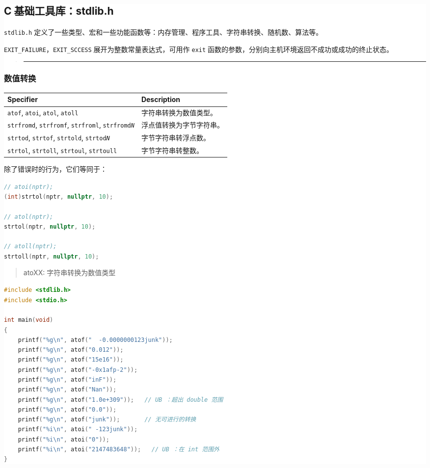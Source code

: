 ## C 基础工具库：stdlib.h


`stdlib.h` 定义了一些类型、宏和一些功能函数等：内存管理、程序工具、字符串转换、随机数、算法等。

`EXIT_FAILURE`，`EXIT_SCCESS` 展开为整数常量表达式，可用作 `exit` 函数的参数，分别向主机环境返回不成功或成功的终止状态。

>---
### 数值转换

| Specifier                                                    | Description              |
| :----------------------------------------------------------- | :----------------------- |
| `atof`, `atoi`, `atol`, `atoll`                              | 字符串转换为数值类型。   |
| `strfromd`, `strfromf`, `strfroml`, <code>strfromd*N*</code> | 浮点值转换为字节字符串。 |
| `strtod`, `strtof`, `strtold`, <code>strtod*N*</code>        | 字节字符串转浮点数。     |
| `strtol`, `strtoll`, `strtoul`, `strtoull`                   | 字节字符串转整数。       |


除了错误时的行为，它们等同于：

```c
// atoi(nptr); 
(int)strtol(nptr, nullptr, 10);

// atol(nptr);
strtol(nptr, nullptr, 10);

// atoll(nptr); 
strtoll(nptr, nullptr, 10);
```

> atoXX: 字符串转换为数值类型

```c
#include <stdlib.h>
#include <stdio.h>
 
int main(void)
{
    printf("%g\n", atof("  -0.0000000123junk"));
    printf("%g\n", atof("0.012"));
    printf("%g\n", atof("15e16"));
    printf("%g\n", atof("-0x1afp-2"));
    printf("%g\n", atof("inF"));
    printf("%g\n", atof("Nan"));
    printf("%g\n", atof("1.0e+309"));   // UB ：超出 double 范围
    printf("%g\n", atof("0.0"));
    printf("%g\n", atof("junk"));       // 无可进行的转换
    printf("%i\n", atoi(" -123junk"));
    printf("%i\n", atoi("0"));
    printf("%i\n", atoi("2147483648"));   // UB ：在 int 范围外
}
```
